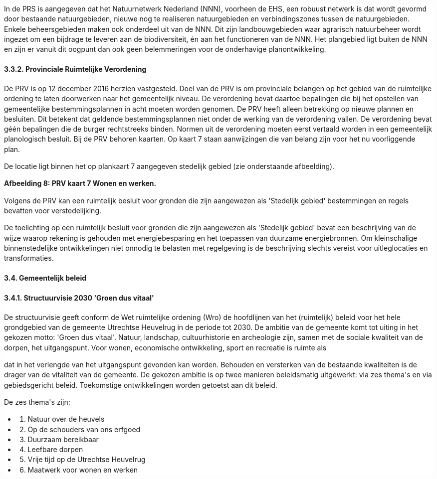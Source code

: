 In de PRS is aangegeven dat het Natuurnetwerk Nederland (NNN), voorheen de EHS, een robuust netwerk is dat wordt gevormd door bestaande natuurgebieden, nieuwe nog te realiseren natuurgebieden en verbindingszones tussen de natuurgebieden. Enkele beheersgebieden maken ook onderdeel uit van de NNN. Dit zijn landbouwgebieden waar agrarisch natuurbeheer wordt ingezet om een bijdrage te leveren aan de biodiversiteit, én aan het functioneren van de NNN. Het plangebied ligt buiten de NNN en zijn er vanuit dit oogpunt dan ook geen belemmeringen voor de onderhavige planontwikkeling.

#### **3.3.2. Provinciale Ruimtelijke Verordening**

<span id="page-16-0"></span>De PRV is op 12 december 2016 herzien vastgesteld. Doel van de PRV is om provinciale belangen op het gebied van de ruimtelijke ordening te laten doorwerken naar het gemeentelijk niveau. De verordening bevat daartoe bepalingen die bij het opstellen van gemeentelijke bestemmingsplannen in acht moeten worden genomen. De PRV heeft alleen betrekking op nieuwe plannen en besluiten. Dit betekent dat geldende bestemmingsplannen niet onder de werking van de verordening vallen. De verordening bevat géén bepalingen die de burger rechtstreeks binden. Normen uit de verordening moeten eerst vertaald worden in een gemeentelijk planologisch besluit. Bij de PRV behoren kaarten. Op kaart 7 staan aanwijzingen die van belang zijn voor het nu voorliggende plan.

De locatie ligt binnen het op plankaart 7 aangegeven stedelijk gebied (zie onderstaande afbeelding).

**Afbeelding 8: PRV kaart 7 Wonen en werken.**

Volgens de PRV kan een ruimtelijk besluit voor gronden die zijn aangewezen als 'Stedelijk gebied' bestemmingen en regels bevatten voor verstedelijking.

De toelichting op een ruimtelijk besluit voor gronden die zijn aangewezen als 'Stedelijk gebied' bevat een beschrijving van de wijze waarop rekening is gehouden met energiebesparing en het toepassen van duurzame energiebronnen. Om kleinschalige binnenstedelijke ontwikkelingen niet onnodig te belasten met regelgeving is de beschrijving slechts vereist voor uitleglocaties en transformaties.

#### <span id="page-16-1"></span>**3.4. Gemeentelijk beleid**

#### **3.4.1. Structuurvisie 2030 'Groen dus vitaal'**

<span id="page-16-2"></span>De structuurvisie geeft conform de Wet ruimtelijke ordening (Wro) de hoofdlijnen van het (ruimtelijk) beleid voor het hele grondgebied van de gemeente Utrechtse Heuvelrug in de periode tot 2030. De ambitie van de gemeente komt tot uiting in het gekozen motto: 'Groen dus vitaal'. Natuur, landschap, cultuurhistorie en archeologie zijn, samen met de sociale kwaliteit van de dorpen, het uitgangspunt. Voor wonen, economische ontwikkeling, sport en recreatie is ruimte als

dat in het verlengde van het uitgangspunt gevonden kan worden. Behouden en versterken van de bestaande kwaliteiten is de drager van de vitaliteit van de gemeente. De gekozen ambitie is op twee manieren beleidsmatig uitgewerkt: via zes thema's en via gebiedsgericht beleid. Toekomstige ontwikkelingen worden getoetst aan dit beleid.

De zes thema's zijn:

- 1. Natuur over de heuvels
- 2. Op de schouders van ons erfgoed
- 3. Duurzaam bereikbaar
- 4. Leefbare dorpen
- 5. Vrije tijd op de Utrechtse Heuvelrug
- 6. Maatwerk voor wonen en werken
